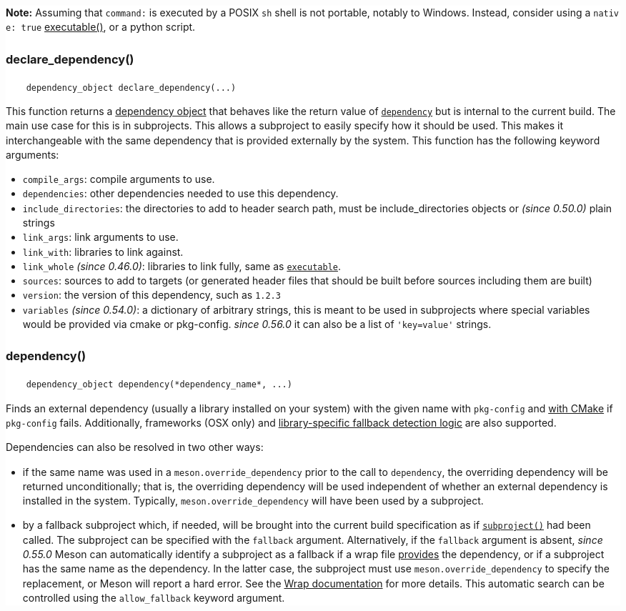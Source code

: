 **Note:** Assuming that `command:` is executed by a POSIX `sh` shell
is not portable, notably to Windows. Instead, consider using a
`native: true` [executable()](#executable), or a python script.

### declare_dependency()

``` meson
    dependency_object declare_dependency(...)
```

This function returns a [dependency object](#dependency-object) that
behaves like the return value of [`dependency`](#dependency) but is
internal to the current build. The main use case for this is in
subprojects. This allows a subproject to easily specify how it should
be used. This makes it interchangeable with the same dependency that
is provided externally by the system. This function has the following
keyword arguments:

- `compile_args`: compile arguments to use.
- `dependencies`: other dependencies needed to use this dependency.
- `include_directories`: the directories to add to header search path,
  must be include_directories objects or *(since 0.50.0)* plain strings
- `link_args`: link arguments to use.
- `link_with`: libraries to link against.
- `link_whole` *(since 0.46.0)*: libraries to link fully, same as [`executable`](#executable).
- `sources`: sources to add to targets (or generated header files
  that should be built before sources including them are built)
- `version`: the version of this dependency, such as `1.2.3`
- `variables` *(since 0.54.0)*: a dictionary of arbitrary strings, this is meant to be used
  in subprojects where special variables would be provided via cmake or
  pkg-config. *since 0.56.0* it can also be a list of `'key=value'` strings.

### dependency()

``` meson
    dependency_object dependency(*dependency_name*, ...)
```

Finds an external dependency (usually a library installed on your
system) with the given name with `pkg-config` and [with
CMake](Dependencies.md#cmake) if `pkg-config` fails. Additionally,
frameworks (OSX only) and [library-specific fallback detection
logic](Dependencies.md#dependencies-with-custom-lookup-functionality)
are also supported.

Dependencies can also be resolved in two other ways:

* if the same name was used in a `meson.override_dependency` prior to
  the call to `dependency`, the overriding dependency will be returned
  unconditionally; that is, the overriding dependency will be used
  independent of whether an external dependency is installed in the system.
  Typically, `meson.override_dependency` will have been used by a
  subproject.

* by a fallback subproject which, if needed, will be brought into the current
  build specification as if [`subproject()`](#subproject) had been called.
  The subproject can be specified with the `fallback` argument.  Alternatively,
  if the `fallback` argument is absent, *since 0.55.0* Meson can
  automatically identify a subproject as a fallback if a wrap file
  [provides](Wrap-dependency-system-manual.md#provide-section) the
  dependency, or if a subproject has the same name as the dependency.
  In the latter case, the subproject must use `meson.override_dependency` to
  specify the replacement, or Meson will report a hard error.  See the
  [Wrap documentation](Wrap-dependency-system-manual.md#provide-section)
  for more details.  This automatic search can be controlled using the
  `allow_fallback` keyword argument.
